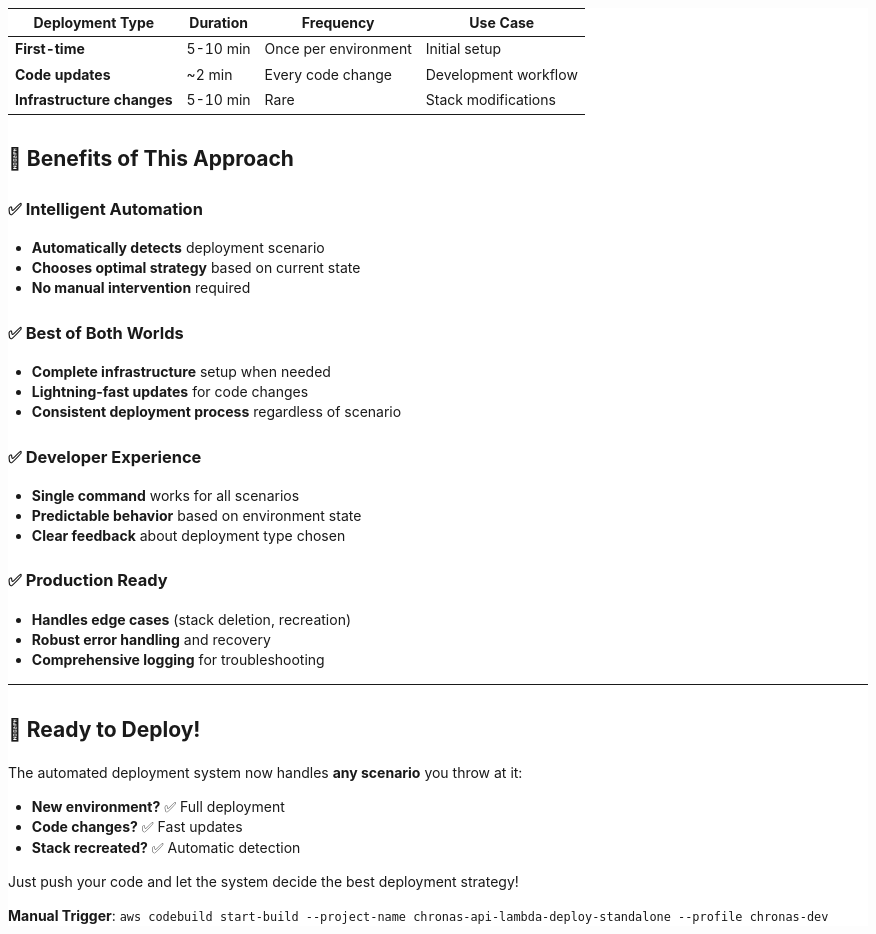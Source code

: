 | Deployment Type | Duration | Frequency | Use Case |
|----------------|----------|-----------|----------|
| **First-time** | 5-10 min | Once per environment | Initial setup |
| **Code updates** | ~2 min | Every code change | Development workflow |
| **Infrastructure changes** | 5-10 min | Rare | Stack modifications |

## 🎉 **Benefits of This Approach**

### ✅ **Intelligent Automation**
- **Automatically detects** deployment scenario
- **Chooses optimal strategy** based on current state
- **No manual intervention** required

### ✅ **Best of Both Worlds**
- **Complete infrastructure** setup when needed
- **Lightning-fast updates** for code changes
- **Consistent deployment process** regardless of scenario

### ✅ **Developer Experience**
- **Single command** works for all scenarios
- **Predictable behavior** based on environment state
- **Clear feedback** about deployment type chosen

### ✅ **Production Ready**
- **Handles edge cases** (stack deletion, recreation)
- **Robust error handling** and recovery
- **Comprehensive logging** for troubleshooting

---

## 🚀 **Ready to Deploy!**

The automated deployment system now handles **any scenario** you throw at it:

- **New environment?** ✅ Full deployment
- **Code changes?** ✅ Fast updates  
- **Stack recreated?** ✅ Automatic detection

Just push your code and let the system decide the best deployment strategy!

**Manual Trigger**: `aws codebuild start-build --project-name chronas-api-lambda-deploy-standalone --profile chronas-dev`